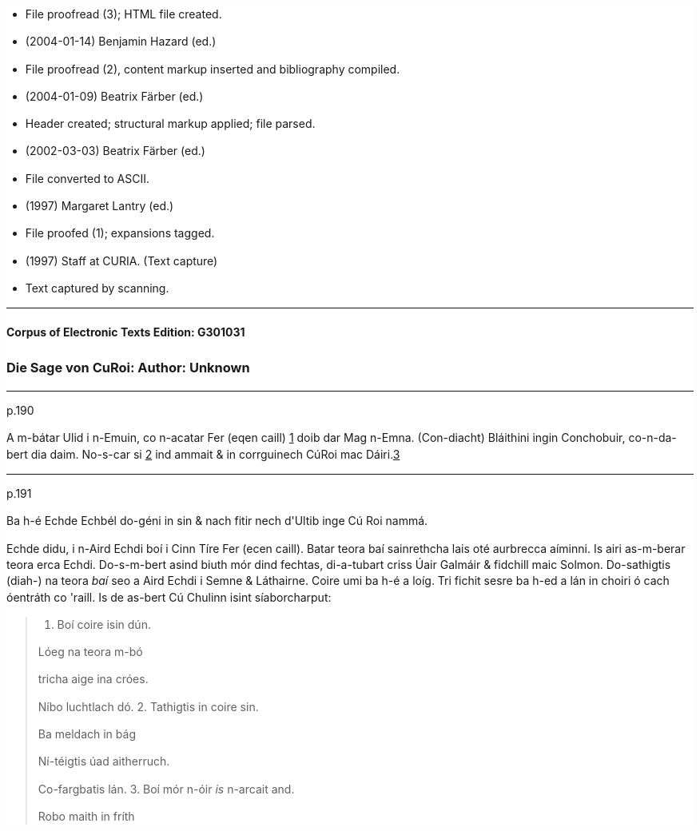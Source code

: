 * File proofread (3); HTML file created.
* (2004-01-14) Benjamin Hazard (ed.)

* File proofread (2), content markup inserted and bibliography compiled.
* (2004-01-09) Beatrix Färber (ed.)

* Header created; structural markup applied; file parsed.
* (2002-03-03) Beatrix Färber (ed.)

* File converted to ASCII.
* (1997) Margaret Lantry (ed.)

* File proofed (1); expansions tagged.
* (1997) Staff at CURIA. (Text capture)

* Text captured by scanning.




---


#### Corpus of Electronic Texts Edition: G301031


### Die Sage von CuRoi: Author: Unknown




---

p.190


A m-bátar Ulid i n-Emuin, co n-acatar Fer (eqen caill) [1](javascript:footNote('G301031/note001.html')) doib dar Mag n-Emna. (Con-diacht) Bláithini ingin Conchobuir, co-n-da-bert dia daim. No-s-car si [2](javascript:footNote('G301031/note002.html')) ind ammait & in corrguinech CúRoi mac Dáiri.[3](javascript:footNote('G301031/note003.html'))


---

p.191




Ba h-é Echde Echbél do-géni in sin & nach fitir nech d'Ultib inge Cú Roi nammá.


Echde didu, i n-Aird Echdi boí i Cinn Tíre Fer (ecen caill). Batar teora baí sainrethcha lais oté aurbrecca aíminni. Is airi as-m-berar teora erca Echdi. Do-s-m-bert asind biuth mór dind fechtas, di-a-tubart criss Úair Galmáir & fidchill maic Solmon. Do-sathigtis (diah-) na teora *baí* seo a Aird Echdi i Semne & Láthairne. Coire umi ba h-é a loíg. Tri fichit sesre ba h-ed a lán in choiri ó cach óentráth co 'raill. Is de as-bert Cú Chulinn isint síaborcharput:

> 1. Boí coire isin dún.
>   
> Lóeg na teora m-bó
>   
> tricha aige ina cróes.
>   
> Níbo luchtlach dó.
> 2. Tathigtis in coire sin.
>   
> Ba meldach in bág
>   
> Ní-téigtis úad aitherruch.
>   
> Co-fargbatis lán.
> 3. Boí mór n-óir *is* n-arcait and.
>   
> Robo maith in fríth